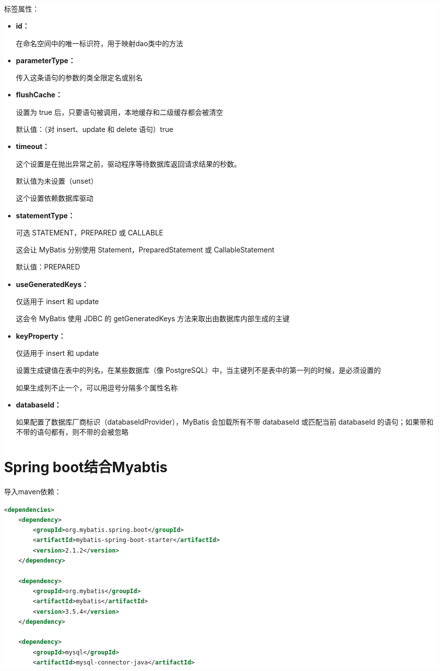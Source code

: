 标签属性：

- **id：** 

  在命名空间中的唯一标识符，用于映射dao类中的方法

- **parameterType：** 

  传入这条语句的参数的类全限定名或别名

- **flushCache：** 

  设置为 true 后，只要语句被调用，本地缓存和二级缓存都会被清空

  默认值：（对 insert、update 和 delete 语句）true

- **timeout：** 

  这个设置是在抛出异常之前，驱动程序等待数据库返回请求结果的秒数。

  默认值为未设置（unset）

  这个设置依赖数据库驱动

- **statementType：** 

  可选 STATEMENT，PREPARED 或 CALLABLE

  这会让 MyBatis 分别使用 Statement，PreparedStatement 或 CallableStatement

  默认值：PREPARED

- **useGeneratedKeys：** 

  仅适用于 insert 和 update

  这会令 MyBatis 使用 JDBC 的 getGeneratedKeys 方法来取出由数据库内部生成的主键

- **keyProperty：** 

  仅适用于 insert 和 update

  设置生成键值在表中的列名，在某些数据库（像 PostgreSQL）中，当主键列不是表中的第一列的时候，是必须设置的

  如果生成列不止一个，可以用逗号分隔多个属性名称

- **databaseId：** 

  如果配置了数据库厂商标识（databaseIdProvider），MyBatis 会加载所有不带 databaseId 或匹配当前 databaseId 的语句；如果带和不带的语句都有，则不带的会被忽略

  



# Spring boot结合Myabtis

导入maven依赖：

```xml
<dependencies>
    <dependency>
        <groupId>org.mybatis.spring.boot</groupId>
        <artifactId>mybatis-spring-boot-starter</artifactId>
        <version>2.1.2</version>
    </dependency>

    <dependency>
        <groupId>org.mybatis</groupId>
        <artifactId>mybatis</artifactId>
        <version>3.5.4</version>
    </dependency>

    <dependency>
        <groupId>mysql</groupId>
        <artifactId>mysql-connector-java</artifactId>
```